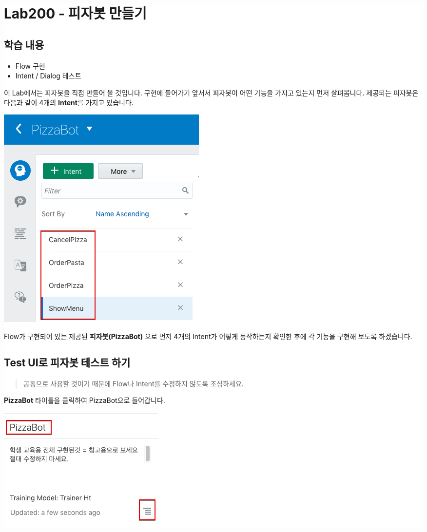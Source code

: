 # Lab200 - 피자봇 만들기 

## 학습 내용 

* Flow 구현
* Intent / Dialog 테스트

이 Lab에서는 피자봇을 직접 만들어 볼 것입니다. 구현에 들어가기 앞서서 피자봇이 어떤 기능을 가지고 있는지 먼저 살펴봅니다.
제공되는 피자봇은 다음과 같이 4개의 **Intent**를 가지고 있습니다.

 ![](images/pizzalab/01_pizza_intent.png)

 Flow가 구현되어 있는 제공된 **피자봇(PizzaBot)** 으로 먼저 4개의 Intent가 어떻게 동작하는지 확인한 후에 각 기능을 구현해 보도록 하겠습니다.

 ## Test UI로 피자봇 테스트 하기 
 >
 > 공통으로 사용할 것이기 때문에 Flow나 Intent를 수정하지 않도록 조심하세요.
 >

**PizzaBot** 타이틀을 클릭하여 PizzaBot으로 들어갑니다.

![](images/pizzalab/02_pizzabot.png)

